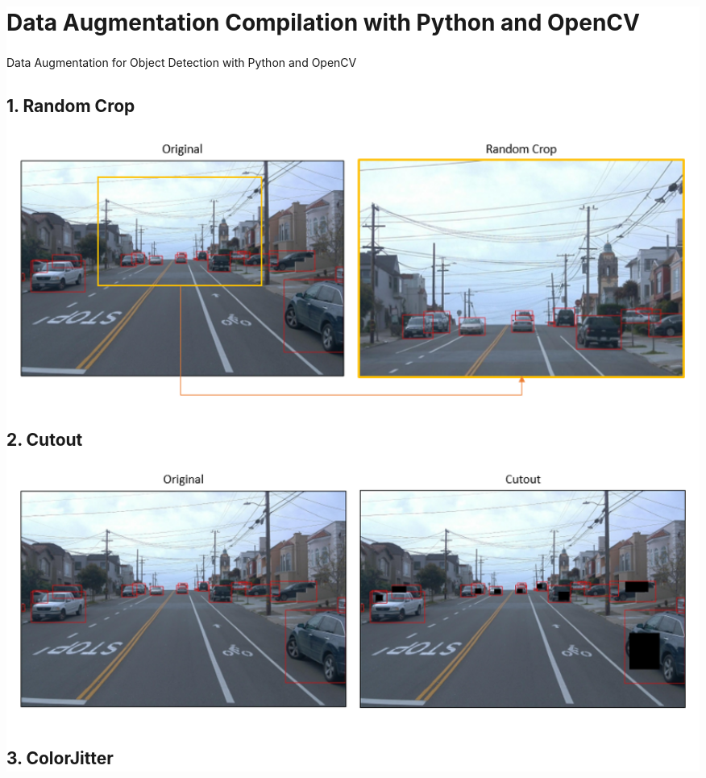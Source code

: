 # Data Augmentation Compilation with Python and OpenCV

Data Augmentation for Object Detection with Python and OpenCV

## 1. Random Crop

<img src="readme_images/randomcrop.png" width="1200">

## 2. Cutout

<img src="readme_images/cutout.png" width="1200">

## 3. ColorJitter
